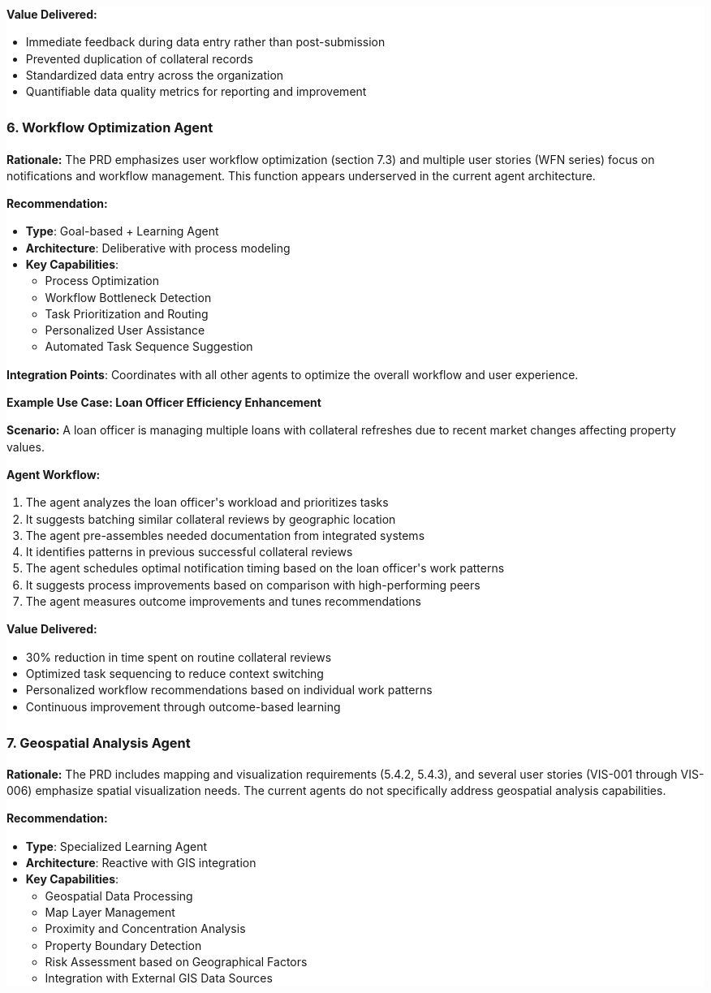 **Value Delivered:**
- Immediate feedback during data entry rather than post-submission
- Prevented duplication of collateral records
- Standardized data entry across the organization
- Quantifiable data quality metrics for reporting and improvement

### 6. Workflow Optimization Agent

**Rationale:** The PRD emphasizes user workflow optimization (section 7.3) and multiple user stories (WFN series) focus on notifications and workflow management. This function appears underserved in the current agent architecture.

**Recommendation:**
- **Type**: Goal-based + Learning Agent
- **Architecture**: Deliberative with process modeling
- **Key Capabilities**:
  - Process Optimization
  - Workflow Bottleneck Detection
  - Task Prioritization and Routing
  - Personalized User Assistance
  - Automated Task Sequence Suggestion

**Integration Points**: Coordinates with all other agents to optimize the overall workflow and user experience.

**Example Use Case: Loan Officer Efficiency Enhancement**

**Scenario:** A loan officer is managing multiple loans with collateral refreshes due to recent market changes affecting property values.

**Agent Workflow:**
1. The agent analyzes the loan officer's workload and prioritizes tasks
2. It suggests batching similar collateral reviews by geographic location
3. The agent pre-assembles needed documentation from integrated systems
4. It identifies patterns in previous successful collateral reviews
5. The agent schedules optimal notification timing based on the loan officer's work patterns
6. It suggests process improvements based on comparison with high-performing peers
7. The agent measures outcome improvements and tunes recommendations

**Value Delivered:**
- 30% reduction in time spent on routine collateral reviews
- Optimized task sequencing to reduce context switching
- Personalized workflow recommendations based on individual work patterns
- Continuous improvement through outcome-based learning

### 7. Geospatial Analysis Agent

**Rationale:** The PRD includes mapping and visualization requirements (5.4.2, 5.4.3), and several user stories (VIS-001 through VIS-006) emphasize spatial visualization needs. The current agents do not specifically address geospatial analysis capabilities.

**Recommendation:**
- **Type**: Specialized Learning Agent
- **Architecture**: Reactive with GIS integration
- **Key Capabilities**:
  - Geospatial Data Processing
  - Map Layer Management
  - Proximity and Concentration Analysis
  - Property Boundary Detection
  - Risk Assessment based on Geographical Factors
  - Integration with External GIS Data Sources
